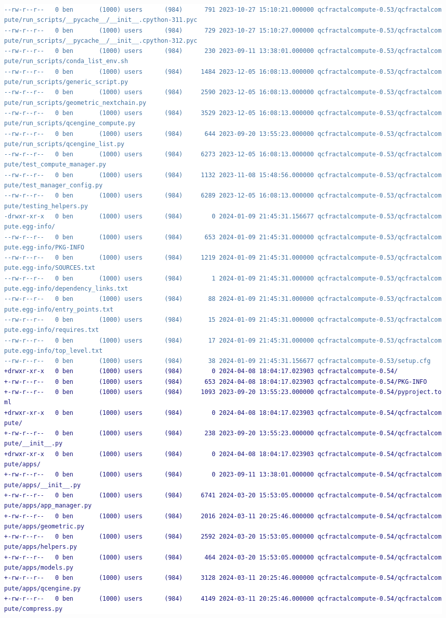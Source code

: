 ```diff
--rw-r--r--   0 ben       (1000) users      (984)      791 2023-10-27 15:10:21.000000 qcfractalcompute-0.53/qcfractalcompute/run_scripts/__pycache__/__init__.cpython-311.pyc
--rw-r--r--   0 ben       (1000) users      (984)      729 2023-10-27 15:10:27.000000 qcfractalcompute-0.53/qcfractalcompute/run_scripts/__pycache__/__init__.cpython-312.pyc
--rw-r--r--   0 ben       (1000) users      (984)      230 2023-09-11 13:38:01.000000 qcfractalcompute-0.53/qcfractalcompute/run_scripts/conda_list_env.sh
--rw-r--r--   0 ben       (1000) users      (984)     1484 2023-12-05 16:08:13.000000 qcfractalcompute-0.53/qcfractalcompute/run_scripts/generic_script.py
--rw-r--r--   0 ben       (1000) users      (984)     2590 2023-12-05 16:08:13.000000 qcfractalcompute-0.53/qcfractalcompute/run_scripts/geometric_nextchain.py
--rw-r--r--   0 ben       (1000) users      (984)     3529 2023-12-05 16:08:13.000000 qcfractalcompute-0.53/qcfractalcompute/run_scripts/qcengine_compute.py
--rw-r--r--   0 ben       (1000) users      (984)      644 2023-09-20 13:55:23.000000 qcfractalcompute-0.53/qcfractalcompute/run_scripts/qcengine_list.py
--rw-r--r--   0 ben       (1000) users      (984)     6273 2023-12-05 16:08:13.000000 qcfractalcompute-0.53/qcfractalcompute/test_compute_manager.py
--rw-r--r--   0 ben       (1000) users      (984)     1132 2023-11-08 15:48:56.000000 qcfractalcompute-0.53/qcfractalcompute/test_manager_config.py
--rw-r--r--   0 ben       (1000) users      (984)     6289 2023-12-05 16:08:13.000000 qcfractalcompute-0.53/qcfractalcompute/testing_helpers.py
-drwxr-xr-x   0 ben       (1000) users      (984)        0 2024-01-09 21:45:31.156677 qcfractalcompute-0.53/qcfractalcompute.egg-info/
--rw-r--r--   0 ben       (1000) users      (984)      653 2024-01-09 21:45:31.000000 qcfractalcompute-0.53/qcfractalcompute.egg-info/PKG-INFO
--rw-r--r--   0 ben       (1000) users      (984)     1219 2024-01-09 21:45:31.000000 qcfractalcompute-0.53/qcfractalcompute.egg-info/SOURCES.txt
--rw-r--r--   0 ben       (1000) users      (984)        1 2024-01-09 21:45:31.000000 qcfractalcompute-0.53/qcfractalcompute.egg-info/dependency_links.txt
--rw-r--r--   0 ben       (1000) users      (984)       88 2024-01-09 21:45:31.000000 qcfractalcompute-0.53/qcfractalcompute.egg-info/entry_points.txt
--rw-r--r--   0 ben       (1000) users      (984)       15 2024-01-09 21:45:31.000000 qcfractalcompute-0.53/qcfractalcompute.egg-info/requires.txt
--rw-r--r--   0 ben       (1000) users      (984)       17 2024-01-09 21:45:31.000000 qcfractalcompute-0.53/qcfractalcompute.egg-info/top_level.txt
--rw-r--r--   0 ben       (1000) users      (984)       38 2024-01-09 21:45:31.156677 qcfractalcompute-0.53/setup.cfg
+drwxr-xr-x   0 ben       (1000) users      (984)        0 2024-04-08 18:04:17.023903 qcfractalcompute-0.54/
+-rw-r--r--   0 ben       (1000) users      (984)      653 2024-04-08 18:04:17.023903 qcfractalcompute-0.54/PKG-INFO
+-rw-r--r--   0 ben       (1000) users      (984)     1093 2023-09-20 13:55:23.000000 qcfractalcompute-0.54/pyproject.toml
+drwxr-xr-x   0 ben       (1000) users      (984)        0 2024-04-08 18:04:17.023903 qcfractalcompute-0.54/qcfractalcompute/
+-rw-r--r--   0 ben       (1000) users      (984)      238 2023-09-20 13:55:23.000000 qcfractalcompute-0.54/qcfractalcompute/__init__.py
+drwxr-xr-x   0 ben       (1000) users      (984)        0 2024-04-08 18:04:17.023903 qcfractalcompute-0.54/qcfractalcompute/apps/
+-rw-r--r--   0 ben       (1000) users      (984)        0 2023-09-11 13:38:01.000000 qcfractalcompute-0.54/qcfractalcompute/apps/__init__.py
+-rw-r--r--   0 ben       (1000) users      (984)     6741 2024-03-20 15:53:05.000000 qcfractalcompute-0.54/qcfractalcompute/apps/app_manager.py
+-rw-r--r--   0 ben       (1000) users      (984)     2016 2024-03-11 20:25:46.000000 qcfractalcompute-0.54/qcfractalcompute/apps/geometric.py
+-rw-r--r--   0 ben       (1000) users      (984)     2592 2024-03-20 15:53:05.000000 qcfractalcompute-0.54/qcfractalcompute/apps/helpers.py
+-rw-r--r--   0 ben       (1000) users      (984)      464 2024-03-20 15:53:05.000000 qcfractalcompute-0.54/qcfractalcompute/apps/models.py
+-rw-r--r--   0 ben       (1000) users      (984)     3128 2024-03-11 20:25:46.000000 qcfractalcompute-0.54/qcfractalcompute/apps/qcengine.py
+-rw-r--r--   0 ben       (1000) users      (984)     4149 2024-03-11 20:25:46.000000 qcfractalcompute-0.54/qcfractalcompute/compress.py
```